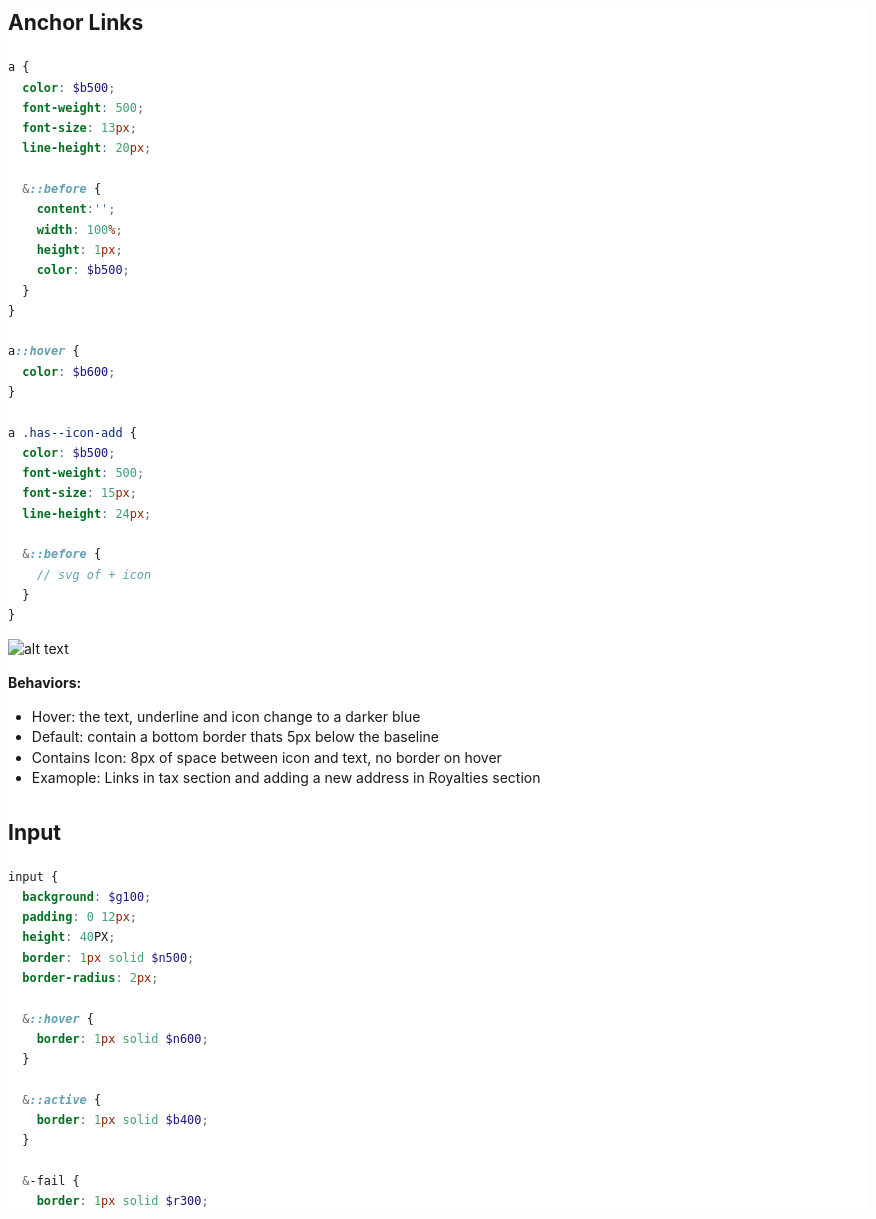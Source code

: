
## Anchor Links

```scss
a {
  color: $b500;
  font-weight: 500;
  font-size: 13px;
  line-height: 20px;

  &::before {
    content:'';
    width: 100%;
    height: 1px;
    color: $b500;
  }
}

a::hover {
  color: $b600;
}

a .has--icon-add {
  color: $b500;
  font-weight: 500;
  font-size: 15px;
  line-height: 24px;

  &::before {
    // svg of + icon
  }
}

```

![alt text](/images/elements/anchorlinks.png)

**Behaviors:**

* Hover: the text, underline and icon change to a darker blue
* Default: contain a bottom border thats 5px below the baseline
* Contains Icon: 8px of space between icon and text, no border on hover
* Examople: Links in tax section and adding a new address in Royalties section

## Input

```scss
input {
  background: $g100;
  padding: 0 12px;
  height: 40PX;
  border: 1px solid $n500;
  border-radius: 2px;

  &::hover {
    border: 1px solid $n600;
  }

  &::active {
    border: 1px solid $b400;
  }

  &-fail {
    border: 1px solid $r300;
```